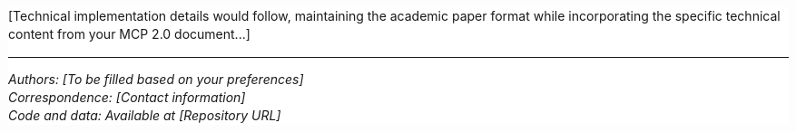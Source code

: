 [Technical implementation details would follow, maintaining the academic paper format while incorporating the specific technical content from your MCP 2.0 document...]

---

*Authors: [To be filled based on your preferences]*  
*Correspondence: [Contact information]*  
*Code and data: Available at [Repository URL]*